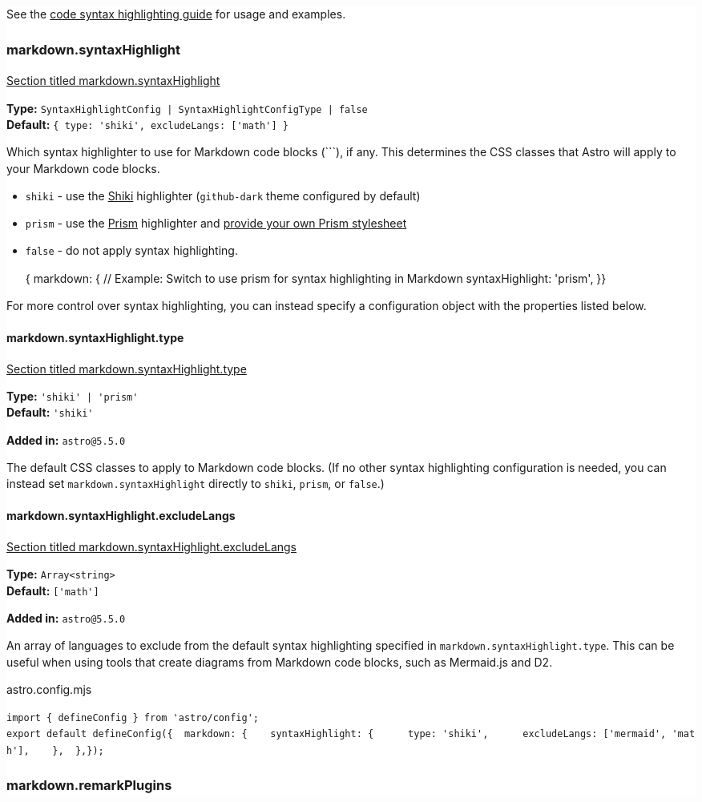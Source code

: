 See the [code syntax highlighting guide](/en/guides/syntax-highlighting/) for usage and examples.

### markdown.syntaxHighlight

[Section titled markdown.syntaxHighlight](#markdownsyntaxhighlight)

**Type:** `SyntaxHighlightConfig | SyntaxHighlightConfigType | false`  
**Default:** `{ type: 'shiki', excludeLangs: ['math'] }`

Which syntax highlighter to use for Markdown code blocks (\`\`\`), if any. This determines the CSS classes that Astro will apply to your Markdown code blocks.

*   `shiki` - use the [Shiki](https://shiki.style) highlighter (`github-dark` theme configured by default)
*   `prism` - use the [Prism](https://prismjs.com/) highlighter and [provide your own Prism stylesheet](/en/guides/syntax-highlighting/#add-a-prism-stylesheet)
*   `false` - do not apply syntax highlighting.

    {  markdown: {    // Example: Switch to use prism for syntax highlighting in Markdown    syntaxHighlight: 'prism',  }}

For more control over syntax highlighting, you can instead specify a configuration object with the properties listed below.

#### markdown.syntaxHighlight.type

[Section titled markdown.syntaxHighlight.type](#markdownsyntaxhighlighttype)

**Type:** `'shiki' | 'prism'`  
**Default:** `'shiki'`  

**Added in:** `astro@5.5.0`

The default CSS classes to apply to Markdown code blocks. (If no other syntax highlighting configuration is needed, you can instead set `markdown.syntaxHighlight` directly to `shiki`, `prism`, or `false`.)

#### markdown.syntaxHighlight.excludeLangs

[Section titled markdown.syntaxHighlight.excludeLangs](#markdownsyntaxhighlightexcludelangs)

**Type:** `Array<string>`  
**Default:** `['math']`  

**Added in:** `astro@5.5.0`

An array of languages to exclude from the default syntax highlighting specified in `markdown.syntaxHighlight.type`. This can be useful when using tools that create diagrams from Markdown code blocks, such as Mermaid.js and D2.

astro.config.mjs

    import { defineConfig } from 'astro/config';
    export default defineConfig({  markdown: {    syntaxHighlight: {      type: 'shiki',      excludeLangs: ['mermaid', 'math'],    },  },});

### markdown.remarkPlugins
